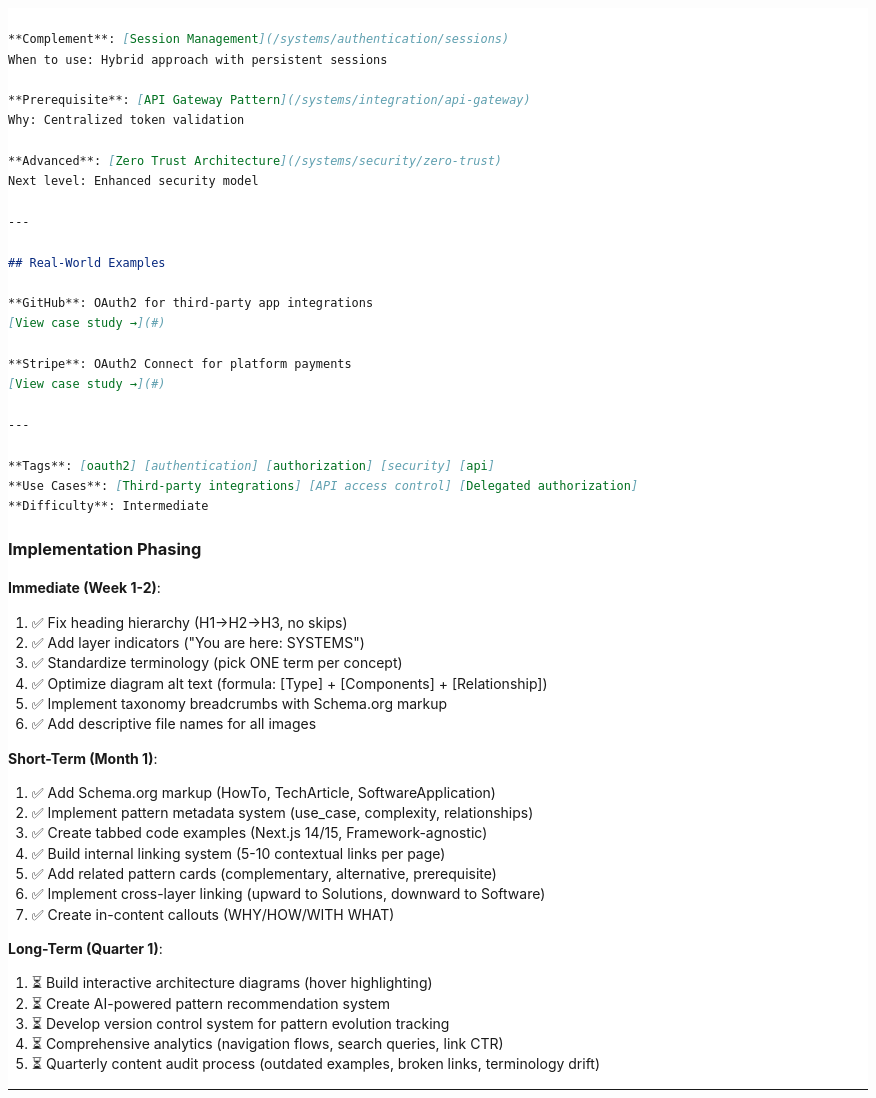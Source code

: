 ```markdown

**Complement**: [Session Management](/systems/authentication/sessions)
When to use: Hybrid approach with persistent sessions

**Prerequisite**: [API Gateway Pattern](/systems/integration/api-gateway)
Why: Centralized token validation

**Advanced**: [Zero Trust Architecture](/systems/security/zero-trust)
Next level: Enhanced security model

---

## Real-World Examples

**GitHub**: OAuth2 for third-party app integrations
[View case study →](#)

**Stripe**: OAuth2 Connect for platform payments
[View case study →](#)

---

**Tags**: [oauth2] [authentication] [authorization] [security] [api]
**Use Cases**: [Third-party integrations] [API access control] [Delegated authorization]
**Difficulty**: Intermediate
```

### Implementation Phasing

**Immediate (Week 1-2)**:
1. ✅ Fix heading hierarchy (H1→H2→H3, no skips)
2. ✅ Add layer indicators ("You are here: SYSTEMS")
3. ✅ Standardize terminology (pick ONE term per concept)
4. ✅ Optimize diagram alt text (formula: [Type] + [Components] + [Relationship])
5. ✅ Implement taxonomy breadcrumbs with Schema.org markup
6. ✅ Add descriptive file names for all images

**Short-Term (Month 1)**:
1. ✅ Add Schema.org markup (HowTo, TechArticle, SoftwareApplication)
2. ✅ Implement pattern metadata system (use_case, complexity, relationships)
3. ✅ Create tabbed code examples (Next.js 14/15, Framework-agnostic)
4. ✅ Build internal linking system (5-10 contextual links per page)
5. ✅ Add related pattern cards (complementary, alternative, prerequisite)
6. ✅ Implement cross-layer linking (upward to Solutions, downward to Software)
7. ✅ Create in-content callouts (WHY/HOW/WITH WHAT)

**Long-Term (Quarter 1)**:
1. ⏳ Build interactive architecture diagrams (hover highlighting)
2. ⏳ Create AI-powered pattern recommendation system
3. ⏳ Develop version control system for pattern evolution tracking
4. ⏳ Comprehensive analytics (navigation flows, search queries, link CTR)
5. ⏳ Quarterly content audit process (outdated examples, broken links, terminology drift)

---